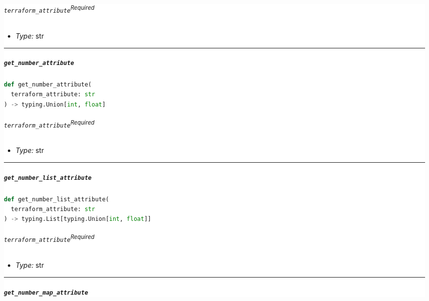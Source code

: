 ###### `terraform_attribute`<sup>Required</sup> <a name="terraform_attribute" id="@cdktf/provider-upcloud.dataUpcloudManagedDatabaseValkeySessions.DataUpcloudManagedDatabaseValkeySessions.getListAttribute.parameter.terraformAttribute"></a>

- *Type:* str

---

##### `get_number_attribute` <a name="get_number_attribute" id="@cdktf/provider-upcloud.dataUpcloudManagedDatabaseValkeySessions.DataUpcloudManagedDatabaseValkeySessions.getNumberAttribute"></a>

```python
def get_number_attribute(
  terraform_attribute: str
) -> typing.Union[int, float]
```

###### `terraform_attribute`<sup>Required</sup> <a name="terraform_attribute" id="@cdktf/provider-upcloud.dataUpcloudManagedDatabaseValkeySessions.DataUpcloudManagedDatabaseValkeySessions.getNumberAttribute.parameter.terraformAttribute"></a>

- *Type:* str

---

##### `get_number_list_attribute` <a name="get_number_list_attribute" id="@cdktf/provider-upcloud.dataUpcloudManagedDatabaseValkeySessions.DataUpcloudManagedDatabaseValkeySessions.getNumberListAttribute"></a>

```python
def get_number_list_attribute(
  terraform_attribute: str
) -> typing.List[typing.Union[int, float]]
```

###### `terraform_attribute`<sup>Required</sup> <a name="terraform_attribute" id="@cdktf/provider-upcloud.dataUpcloudManagedDatabaseValkeySessions.DataUpcloudManagedDatabaseValkeySessions.getNumberListAttribute.parameter.terraformAttribute"></a>

- *Type:* str

---

##### `get_number_map_attribute` <a name="get_number_map_attribute" id="@cdktf/provider-upcloud.dataUpcloudManagedDatabaseValkeySessions.DataUpcloudManagedDatabaseValkeySessions.getNumberMapAttribute"></a>
